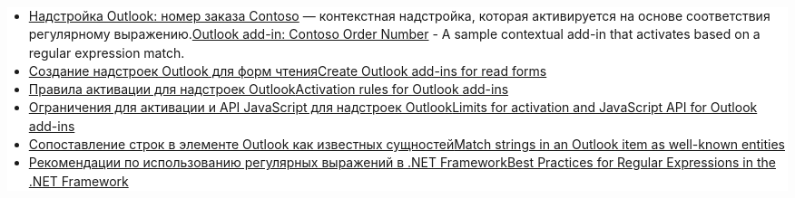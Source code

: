 - <span data-ttu-id="0e498-195">[Надстройка Outlook: номер заказа Contoso](https://github.com/OfficeDev/Outlook-Add-In-Contextual-Regex) — контекстная надстройка, которая активируется на основе соответствия регулярному выражению.</span><span class="sxs-lookup"><span data-stu-id="0e498-195">[Outlook add-in: Contoso Order Number](https://github.com/OfficeDev/Outlook-Add-In-Contextual-Regex) - A sample contextual add-in that activates based on a regular expression match.</span></span>
- [<span data-ttu-id="0e498-196">Создание надстроек Outlook для форм чтения</span><span class="sxs-lookup"><span data-stu-id="0e498-196">Create Outlook add-ins for read forms</span></span>](read-scenario.md)
- [<span data-ttu-id="0e498-197">Правила активации для надстроек Outlook</span><span class="sxs-lookup"><span data-stu-id="0e498-197">Activation rules for Outlook add-ins</span></span>](activation-rules.md)
- [<span data-ttu-id="0e498-198">Ограничения для активации и API JavaScript для надстроек Outlook</span><span class="sxs-lookup"><span data-stu-id="0e498-198">Limits for activation and JavaScript API for Outlook add-ins</span></span>](limits-for-activation-and-javascript-api-for-outlook-add-ins.md)
- [<span data-ttu-id="0e498-199">Сопоставление строк в элементе Outlook как известных сущностей</span><span class="sxs-lookup"><span data-stu-id="0e498-199">Match strings in an Outlook item as well-known entities</span></span>](match-strings-in-an-item-as-well-known-entities.md)
- [<span data-ttu-id="0e498-200">Рекомендации по использованию регулярных выражений в .NET Framework</span><span class="sxs-lookup"><span data-stu-id="0e498-200">Best Practices for Regular Expressions in the .NET Framework</span></span>](/dotnet/standard/base-types/best-practices)
